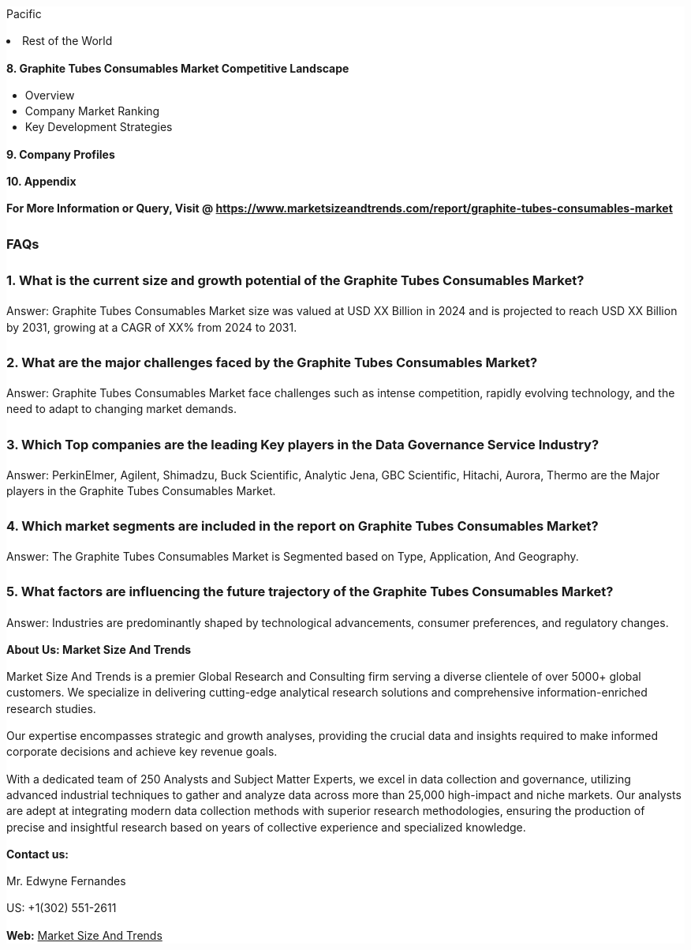 Pacific</span></li><li><span class="">Rest of the World</span></li></ul></div><div class="" data-test-id=""><p><strong><span class="">8. Graphite Tubes Consumables Market Competitive Landscape</span></strong></p></div><div class="" data-test-id=""><ul><li><span class="">Overview</span></li><li><span class="">Company Market Ranking</span></li><li><span class="">Key Development Strategies</span></li></ul></div><div class="" data-test-id=""><p><strong><span class="">9. Company Profiles</span></strong></p></div><div class="" data-test-id=""><p><strong><span class="">10. Appendix</span></strong></p></div><div class="" data-test-id=""><p><strong><span class="">For More Information or Query, Visit @ <a href="https://www.marketsizeandtrends.com/report/graphite-tubes-consumables-market" target="_blank">https://www.marketsizeandtrends.com/report/graphite-tubes-consumables-market</a></span></strong></p></div><div class="" data-test-id=""><div class="article-main__content" data-test-id="publishing-text-block"><h3><strong><span class="">FAQs</span></strong></h3></div><div class="article-main__content" data-test-id="publishing-text-block"><h3><span class="">1. What is the current size and growth potential of the Graphite Tubes Consumables Market?</span></h3></div><div class="article-main__content" data-test-id="publishing-text-block"><p><span class="font-[700]">Answer</span><span class="">: Graphite Tubes Consumables Market size was valued at USD XX Billion in 2024 and is projected to reach USD XX Billion by 2031, growing at a CAGR of XX% from 2024 to 2031.</span></p></div><div class="article-main__content" data-test-id="publishing-text-block"><h3><span class="">2. What are the major challenges faced by the Graphite Tubes Consumables Market?</span></h3></div><div class="article-main__content" data-test-id="publishing-text-block"><p><span class="font-[700]">Answer</span><span class="">: Graphite Tubes Consumables Market face challenges such as intense competition, rapidly evolving technology, and the need to adapt to changing market demands.</span></p></div><div class="article-main__content" data-test-id="publishing-text-block"><h3><span class="">3. Which Top companies are the leading Key players in the Data Governance Service Industry?</span></h3></div><div class="article-main__content" data-test-id="publishing-text-block"><p><span class="font-[700]">Answer</span><span class="">: PerkinElmer, Agilent, Shimadzu, Buck Scientific, Analytic Jena, GBC Scientific, Hitachi, Aurora, Thermo are the Major players in the Graphite Tubes Consumables Market.</span></p></div><div class="article-main__content" data-test-id="publishing-text-block"><h3><span class="">4. Which market segments are included in the report on Graphite Tubes Consumables Market?</span></h3></div><div class="article-main__content" data-test-id="publishing-text-block"><p><span class="font-[700]">Answer</span><span class="">: The Graphite Tubes Consumables Market is Segmented based on Type, Application, And Geography.</span></p></div><div class="article-main__content" data-test-id="publishing-text-block"><h3><span class="">5. What factors are influencing the future trajectory of the Graphite Tubes Consumables Market?</span></h3></div><div class="article-main__content" data-test-id="publishing-text-block"><p><span class="font-[700]">Answer:</span><span class="">&nbsp;Industries are predominantly shaped by technological advancements, consumer preferences, and regulatory changes.</span></p></div><p><strong><span class="">About Us: Market Size And Trends</span></strong></p></div><div class="" data-test-id=""><p><span class="">Market Size And Trends is a premier Global Research and Consulting firm serving a diverse clientele of over 5000+ global customers. We specialize in delivering cutting-edge analytical research solutions and comprehensive information-enriched research studies.</span></p></div><div class="" data-test-id=""><p><span class="">Our expertise encompasses strategic and growth analyses, providing the crucial data and insights required to make informed corporate decisions and achieve key revenue goals.</span></p></div><div class="" data-test-id=""><p><span class="">With a dedicated team of 250 Analysts and Subject Matter Experts, we excel in data collection and governance, utilizing advanced industrial techniques to gather and analyze data across more than 25,000 high-impact and niche markets. Our analysts are adept at integrating modern data collection methods with superior research methodologies, ensuring the production of precise and insightful research based on years of collective experience and specialized knowledge.</span></p></div><div class="" data-test-id=""><p><strong><span class="">Contact us:</span></strong></p></div><div class="" data-test-id=""><p><span class="">Mr. Edwyne Fernandes</span></p></div><div class="" data-test-id=""><p><span class="">US: +1(302) 551-2611<br /></span></p><p><span class=""><strong>Web:</strong> <a href="https://www.marketsizeandtrends.com/" target="_blank">Market Size And Trends</a></span></p></div>

